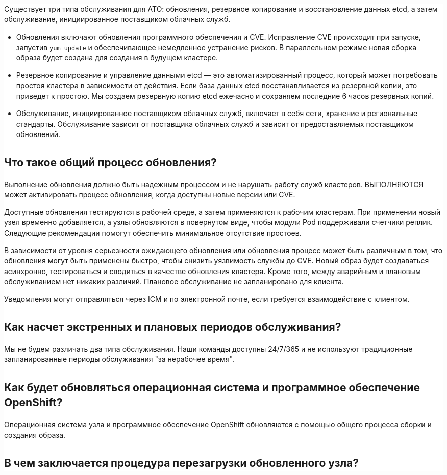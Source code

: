 Существует три типа обслуживания для АТО: обновления, резервное копирование и восстановление данных etcd, а затем обслуживание, инициированное поставщиком облачных служб.

+ Обновления включают обновления программного обеспечения и CVE. Исправление CVE происходит при запуске, запустив `yum update` и обеспечивающее немедленное устранение рисков.  В параллельном режиме новая сборка образа будет создана для создания в будущем кластере.

+ Резервное копирование и управление данными etcd — это автоматизированный процесс, который может потребовать простоя кластера в зависимости от действия. Если база данных etcd восстанавливается из резервной копии, это приведет к простою. Мы создаем резервную копию etcd ежечасно и сохраняем последние 6 часов резервных копий.

+ Обслуживание, инициированное поставщиком облачных служб, включает в себя сети, хранение и региональные стандарты. Обслуживание зависит от поставщика облачных служб и зависит от предоставляемых поставщиком обновлений.

## <a name="what-is-the-general-upgrade-process"></a>Что такое общий процесс обновления?

Выполнение обновления должно быть надежным процессом и не нарушать работу служб кластеров. ВЫПОЛНЯЮТСЯ может активировать процесс обновления, когда доступны новые версии или CVE.

Доступные обновления тестируются в рабочей среде, а затем применяются к рабочим кластерам. При применении новый узел временно добавляется, а узлы обновляются в повернутом виде, чтобы модули Pod поддерживали счетчики реплик. Следующие рекомендации помогут обеспечить минимальное отсутствие простоев.

В зависимости от уровня серьезности ожидающего обновления или обновления процесс может быть различным в том, что обновления могут быть применены быстро, чтобы снизить уязвимость службы до CVE. Новый образ будет создаваться асинхронно, тестироваться и сводиться в качестве обновления кластера. Кроме того, между аварийным и плановым обслуживанием нет никаких различий. Плановое обслуживание не запланировано для клиента.

Уведомления могут отправляться через ICM и по электронной почте, если требуется взаимодействие с клиентом.

## <a name="what-about-emergency-vs-planned-maintenance-windows"></a>Как насчет экстренных и плановых периодов обслуживания?

Мы не будем различать два типа обслуживания. Наши команды доступны 24/7/365 и не используют традиционные запланированные периоды обслуживания "за нерабочее время".

## <a name="how-will-host-operating-system-and-openshift-software-be-updated"></a>Как будет обновляться операционная система и программное обеспечение OpenShift?

Операционная система узла и программное обеспечение OpenShift обновляются с помощью общего процесса сборки и создания образа.

## <a name="whats-the-process-to-reboot-the-updated-node"></a>В чем заключается процедура перезагрузки обновленного узла?
